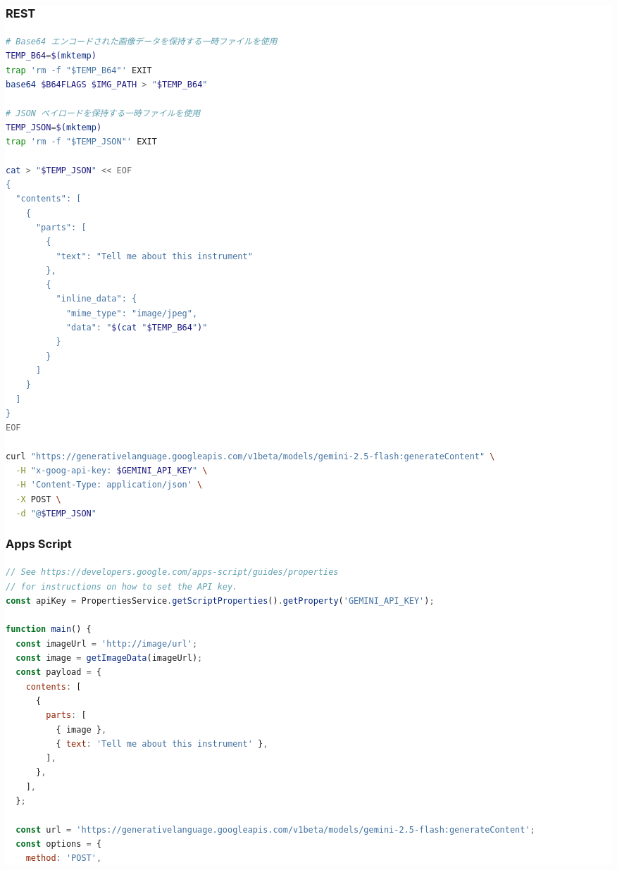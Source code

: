 ### REST

```bash
# Base64 エンコードされた画像データを保持する一時ファイルを使用
TEMP_B64=$(mktemp)
trap 'rm -f "$TEMP_B64"' EXIT
base64 $B64FLAGS $IMG_PATH > "$TEMP_B64"

# JSON ペイロードを保持する一時ファイルを使用
TEMP_JSON=$(mktemp)
trap 'rm -f "$TEMP_JSON"' EXIT

cat > "$TEMP_JSON" << EOF
{
  "contents": [
    {
      "parts": [
        {
          "text": "Tell me about this instrument"
        },
        {
          "inline_data": {
            "mime_type": "image/jpeg",
            "data": "$(cat "$TEMP_B64")"
          }
        }
      ]
    }
  ]
}
EOF

curl "https://generativelanguage.googleapis.com/v1beta/models/gemini-2.5-flash:generateContent" \
  -H "x-goog-api-key: $GEMINI_API_KEY" \
  -H 'Content-Type: application/json' \
  -X POST \
  -d "@$TEMP_JSON"
```

### Apps Script

```javascript
// See https://developers.google.com/apps-script/guides/properties
// for instructions on how to set the API key.
const apiKey = PropertiesService.getScriptProperties().getProperty('GEMINI_API_KEY');

function main() {
  const imageUrl = 'http://image/url';
  const image = getImageData(imageUrl);
  const payload = {
    contents: [
      {
        parts: [
          { image },
          { text: 'Tell me about this instrument' },
        ],
      },
    ],
  };

  const url = 'https://generativelanguage.googleapis.com/v1beta/models/gemini-2.5-flash:generateContent';
  const options = {
    method: 'POST',
```